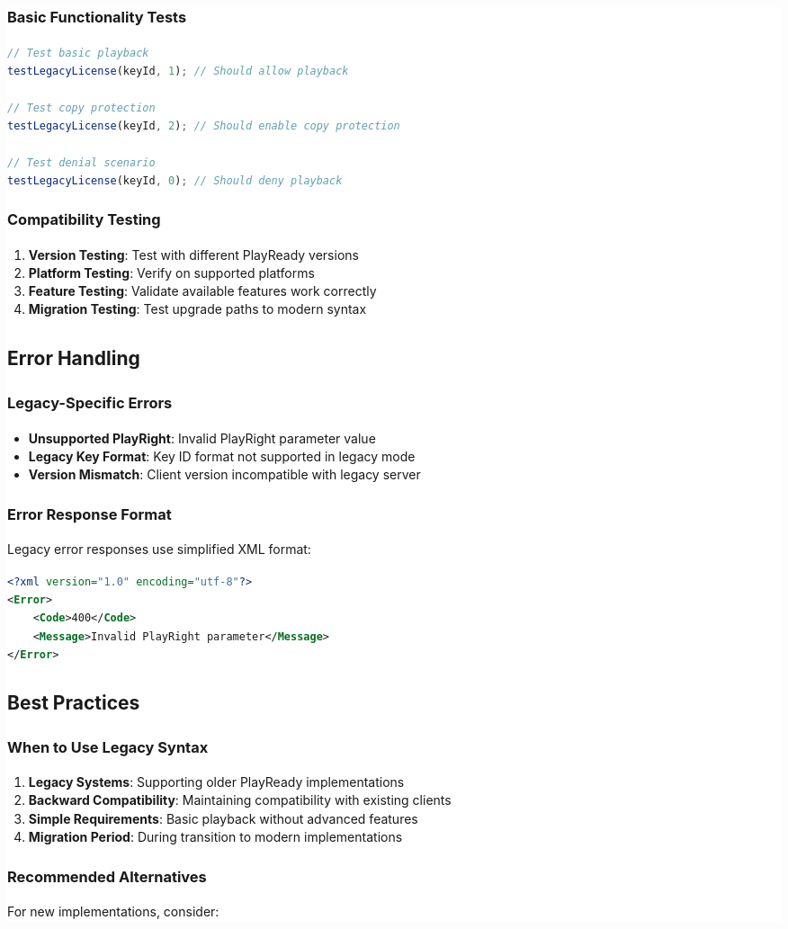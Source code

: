 ### Basic Functionality Tests

```javascript
// Test basic playback
testLegacyLicense(keyId, 1); // Should allow playback

// Test copy protection
testLegacyLicense(keyId, 2); // Should enable copy protection

// Test denial scenario
testLegacyLicense(keyId, 0); // Should deny playback
```

### Compatibility Testing

1. **Version Testing**: Test with different PlayReady versions
2. **Platform Testing**: Verify on supported platforms
3. **Feature Testing**: Validate available features work correctly
4. **Migration Testing**: Test upgrade paths to modern syntax

## Error Handling

### Legacy-Specific Errors

- **Unsupported PlayRight**: Invalid PlayRight parameter value
- **Legacy Key Format**: Key ID format not supported in legacy mode
- **Version Mismatch**: Client version incompatible with legacy server

### Error Response Format

Legacy error responses use simplified XML format:

```xml
<?xml version="1.0" encoding="utf-8"?>
<Error>
    <Code>400</Code>
    <Message>Invalid PlayRight parameter</Message>
</Error>
```

## Best Practices

### When to Use Legacy Syntax

1. **Legacy Systems**: Supporting older PlayReady implementations
2. **Backward Compatibility**: Maintaining compatibility with existing clients
3. **Simple Requirements**: Basic playback without advanced features
4. **Migration Period**: During transition to modern implementations

### Recommended Alternatives

For new implementations, consider:
